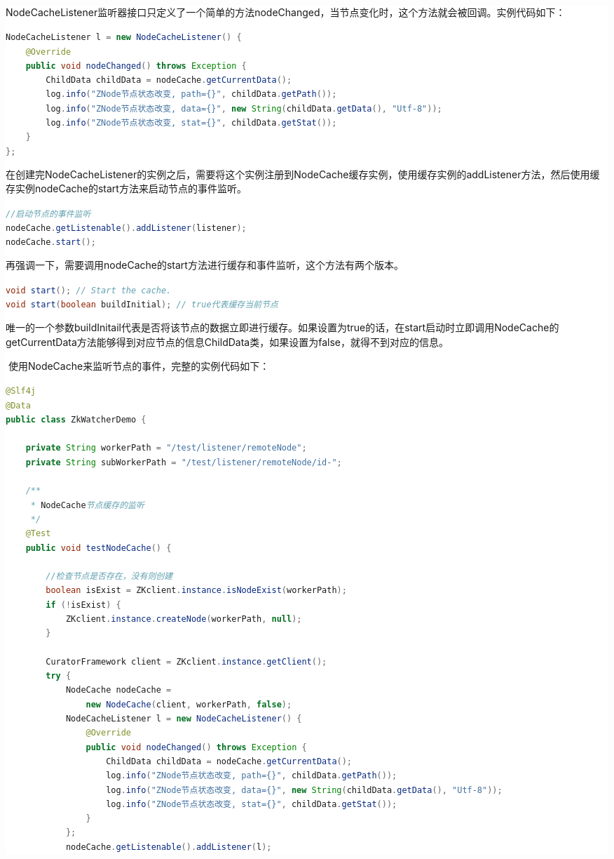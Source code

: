 ​	NodeCacheListener监听器接口只定义了一个简单的方法nodeChanged，当节点变化时，这个方法就会被回调。实例代码如下：

```java
NodeCacheListener l = new NodeCacheListener() {
    @Override
    public void nodeChanged() throws Exception {
        ChildData childData = nodeCache.getCurrentData();
        log.info("ZNode节点状态改变, path={}", childData.getPath());
        log.info("ZNode节点状态改变, data={}", new String(childData.getData(), "Utf-8"));
        log.info("ZNode节点状态改变, stat={}", childData.getStat());
    }
};
```

​	在创建完NodeCacheListener的实例之后，需要将这个实例注册到NodeCache缓存实例，使用缓存实例的addListener方法，然后使用缓存实例nodeCache的start方法来启动节点的事件监听。

```java
//启动节点的事件监听
nodeCache.getListenable().addListener(listener);
nodeCache.start();
```

​	再强调一下，需要调用nodeCache的start方法进行缓存和事件监听，这个方法有两个版本。

```java
void start(); // Start the cache.
void start(boolean buildInitial); // true代表缓存当前节点
```

​	唯一的一个参数buildInitail代表是否将该节点的数据立即进行缓存。如果设置为true的话，在start启动时立即调用NodeCache的getCurrentData方法能够得到对应节点的信息ChildData类，如果设置为false，就得不到对应的信息。

​	使用NodeCache来监听节点的事件，完整的实例代码如下：

```java
@Slf4j
@Data
public class ZkWatcherDemo {

    private String workerPath = "/test/listener/remoteNode";
    private String subWorkerPath = "/test/listener/remoteNode/id-";

    /**
     * NodeCache节点缓存的监听
     */
    @Test
    public void testNodeCache() {

        //检查节点是否存在，没有则创建
        boolean isExist = ZKclient.instance.isNodeExist(workerPath);
        if (!isExist) {
            ZKclient.instance.createNode(workerPath, null);
        }

        CuratorFramework client = ZKclient.instance.getClient();
        try {
            NodeCache nodeCache =
                new NodeCache(client, workerPath, false);
            NodeCacheListener l = new NodeCacheListener() {
                @Override
                public void nodeChanged() throws Exception {
                    ChildData childData = nodeCache.getCurrentData();
                    log.info("ZNode节点状态改变, path={}", childData.getPath());
                    log.info("ZNode节点状态改变, data={}", new String(childData.getData(), "Utf-8"));
                    log.info("ZNode节点状态改变, stat={}", childData.getStat());
                }
            };
            nodeCache.getListenable().addListener(l);
```